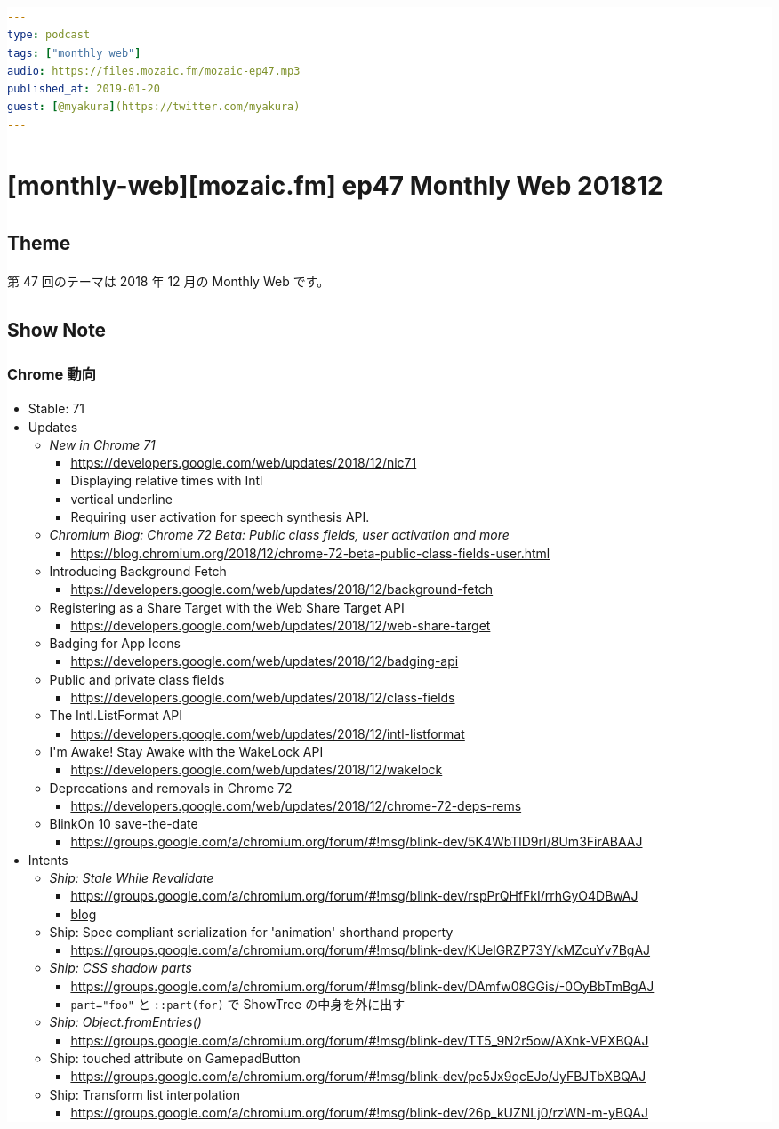 ```yaml
---
type: podcast
tags: ["monthly web"]
audio: https://files.mozaic.fm/mozaic-ep47.mp3
published_at: 2019-01-20
guest: [@myakura](https://twitter.com/myakura)
---
```


# [monthly-web][mozaic.fm] ep47 Monthly Web 201812

## Theme

第 47 回のテーマは 2018 年 12 月の Monthly Web です。


## Show Note


### Chrome 動向

- Stable: 71
- Updates
  - *New in Chrome 71*
    - <https://developers.google.com/web/updates/2018/12/nic71>
    - Displaying relative times with Intl
    - vertical underline
    - Requiring user activation for speech synthesis API.
  - *Chromium Blog: Chrome 72 Beta: Public class fields, user activation and more*
    - <https://blog.chromium.org/2018/12/chrome-72-beta-public-class-fields-user.html>
  - Introducing Background Fetch
    - <https://developers.google.com/web/updates/2018/12/background-fetch>
  - Registering as a Share Target with the Web Share Target API
    - <https://developers.google.com/web/updates/2018/12/web-share-target>
  - Badging for App Icons
    - <https://developers.google.com/web/updates/2018/12/badging-api>
  - Public and private class fields
    - <https://developers.google.com/web/updates/2018/12/class-fields>
  - The Intl.ListFormat API
    - <https://developers.google.com/web/updates/2018/12/intl-listformat>
  - I'm Awake! Stay Awake with the WakeLock API
    - <https://developers.google.com/web/updates/2018/12/wakelock>
  - Deprecations and removals in Chrome 72
    - <https://developers.google.com/web/updates/2018/12/chrome-72-deps-rems>
  - BlinkOn 10 save-the-date
    - <https://groups.google.com/a/chromium.org/forum/#!msg/blink-dev/5K4WbTlD9rI/8Um3FirABAAJ>
- Intents
  - *Ship: Stale While Revalidate*
    - <https://groups.google.com/a/chromium.org/forum/#!msg/blink-dev/rspPrQHfFkI/rrhGyO4DBwAJ>
    - [blog](https://blog.jxck.io/entries/2016-04-16/stale-while-revalidate.html)
  - Ship: Spec compliant serialization for 'animation' shorthand property
    - <https://groups.google.com/a/chromium.org/forum/#!msg/blink-dev/KUelGRZP73Y/kMZcuYv7BgAJ>
  - *Ship: CSS shadow parts*
    - <https://groups.google.com/a/chromium.org/forum/#!msg/blink-dev/DAmfw08GGis/-0OyBbTmBgAJ>
    - `part="foo"` と `::part(for)` で ShowTree の中身を外に出す
  - *Ship: Object.fromEntries()*
    - <https://groups.google.com/a/chromium.org/forum/#!msg/blink-dev/TT5_9N2r5ow/AXnk-VPXBQAJ>
  - Ship: touched attribute on GamepadButton
    - <https://groups.google.com/a/chromium.org/forum/#!msg/blink-dev/pc5Jx9qcEJo/JyFBJTbXBQAJ>
  - Ship: Transform list interpolation
    - <https://groups.google.com/a/chromium.org/forum/#!msg/blink-dev/26p_kUZNLj0/rzWN-m-yBQAJ>